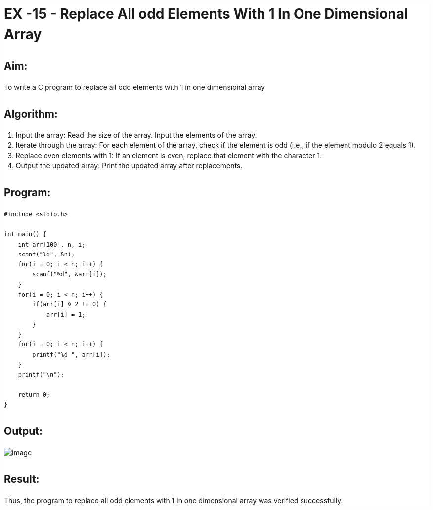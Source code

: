 

 
 


# EX -15 - Replace All odd Elements With 1 In One Dimensional Array

## Aim:
To write a C program to replace all odd elements with 1 in one dimensional array

## Algorithm:
1.	Input the array:
  Read the size of the array.
  Input the elements of the array.
2.	Iterate through the array:
 	For each element of the array, check if the element is odd (i.e., if the element modulo 2 equals 1).
3.	Replace even elements with 1:
     If an element is even, replace that element with the character 1.
4.	Output the updated array:
 Print the updated array after replacements.

## Program:
```
#include <stdio.h>

int main() {
    int arr[100], n, i;
    scanf("%d", &n);
    for(i = 0; i < n; i++) {
        scanf("%d", &arr[i]);
    }
    for(i = 0; i < n; i++) {
        if(arr[i] % 2 != 0) {  
            arr[i] = 1;
        }
    }
    for(i = 0; i < n; i++) {
        printf("%d ", arr[i]);
    }
    printf("\n");

    return 0;
}
```
## Output:
 ![image](https://github.com/user-attachments/assets/e9c4b1eb-63cc-40f4-b5cb-d80ca27f388f)



## Result:

Thus, the program to replace all odd elements with 1 in one dimensional array was verified successfully.




